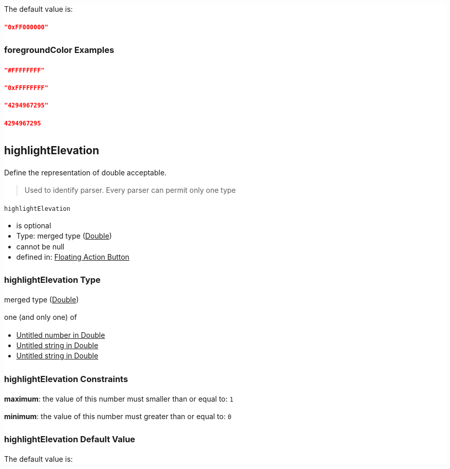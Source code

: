 The default value is:

```json
"0xFF000000"
```

### foregroundColor Examples

```json
"#FFFFFFFF"
```

```json
"0xFFFFFFFF"
```

```json
"4294967295"
```

```json
4294967295
```

## highlightElevation

Define the representation of double acceptable.


> Used to identify parser. Every parser can permit only one type
>

`highlightElevation`

-   is optional
-   Type: merged type ([Double](app_bar_theme-properties-double.md))
-   cannot be null
-   defined in: [Floating Action Button](app_bar_theme-properties-double.md)

### highlightElevation Type

merged type ([Double](app_bar_theme-properties-double.md))

one (and only one) of

-   [Untitled number in Double](double-definitions-doublenumber.md)
-   [Untitled string in Double](double-definitions-doublestring.md)
-   [Untitled string in Double](double-definitions-doubleenum.md)

### highlightElevation Constraints

**maximum**: the value of this number must smaller than or equal to: `1`

**minimum**: the value of this number must greater than or equal to: `0`

### highlightElevation Default Value

The default value is:
